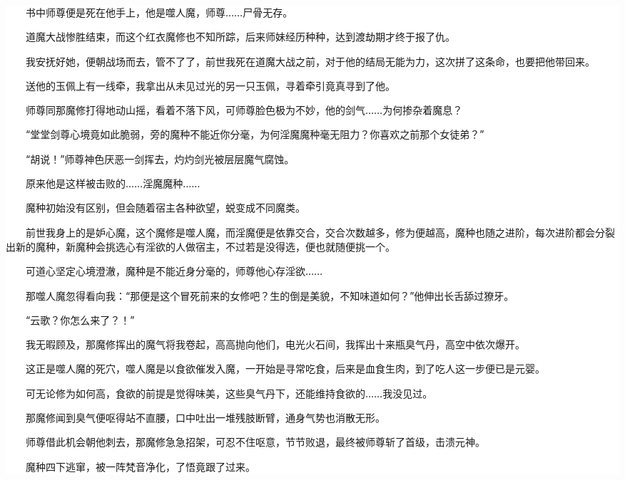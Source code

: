 
　　书中师尊便是死在他手上，他是噬人魔，师尊……尸骨无存。



　　道魔大战惨胜结束，而这个红衣魔修也不知所踪，后来师妹经历种种，达到渡劫期才终于报了仇。



　　我安抚好她，便朝战场而去，管不了了，前世我死在道魔大战之前，对于他的结局无能为力，这次拼了这条命，也要把他带回来。



　　送他的玉佩上有一线牵，我拿出从未见过光的另一只玉佩，寻着牵引竟真寻到了他。



　　师尊同那魔修打得地动山摇，看着不落下风，可师尊脸色极为不妙，他的剑气……为何掺杂着魔息？



　　“堂堂剑尊心境竟如此脆弱，旁的魔种不能近你分毫，为何淫魔魔种毫无阻力？你喜欢之前那个女徒弟？”



　　“胡说！”师尊神色厌恶一剑挥去，灼灼剑光被层层魔气腐蚀。



　　原来他是这样被击败的……淫魔魔种……



　　魔种初始没有区别，但会随着宿主各种欲望，蜕变成不同魔类。



　　前世我身上的是妒心魔，这个魔修是噬人魔，而淫魔便是依靠交合，交合次数越多，修为便越高，魔种也随之进阶，每次进阶都会分裂出新的魔种，新魔种会挑选心有淫欲的人做宿主，不过若是没得选，便也就随便挑一个。



　　可道心坚定心境澄澈，魔种是不能近身分毫的，师尊他心存淫欲……



　　那噬人魔忽得看向我：“那便是这个冒死前来的女修吧？生的倒是美貌，不知味道如何？”他伸出长舌舔过獠牙。



　　“云歌？你怎么来了？！”



　　我无暇顾及，那魔修挥出的魔气将我卷起，高高抛向他们，电光火石间，我挥出十来瓶臭气丹，高空中依次爆开。



　　这正是噬人魔的死穴，噬人魔是以食欲催发入魔，一开始是寻常吃食，后来是血食生肉，到了吃人这一步便已是元婴。



　　可无论修为如何高，食欲的前提是觉得味美，这些臭气丹下，还能维持食欲的……我没见过。



　　那魔修闻到臭气便呕得站不直腰，口中吐出一堆残肢断臂，通身气势也消散无形。



　　师尊借此机会朝他刺去，那魔修急急招架，可忍不住呕意，节节败退，最终被师尊斩了首级，击溃元神。



　　魔种四下逃窜，被一阵梵音净化，了悟竟跟了过来。


